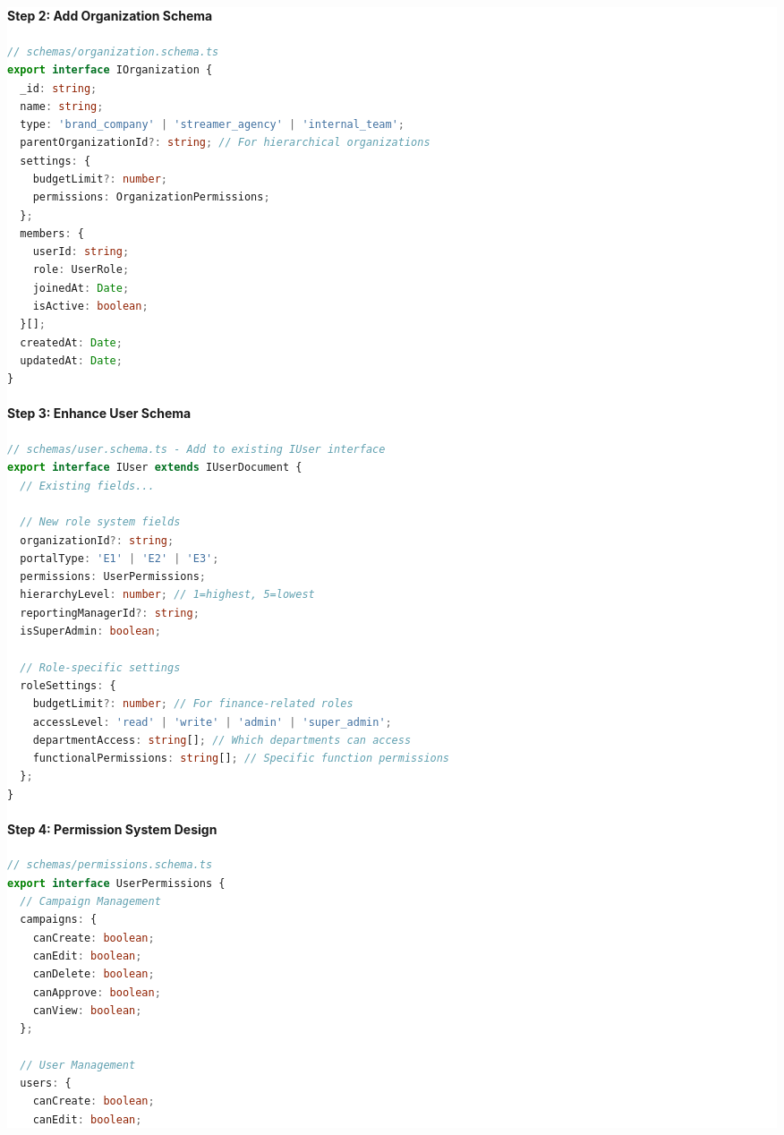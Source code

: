 #### Step 2: Add Organization Schema
```typescript
// schemas/organization.schema.ts
export interface IOrganization {
  _id: string;
  name: string;
  type: 'brand_company' | 'streamer_agency' | 'internal_team';
  parentOrganizationId?: string; // For hierarchical organizations
  settings: {
    budgetLimit?: number;
    permissions: OrganizationPermissions;
  };
  members: {
    userId: string;
    role: UserRole;
    joinedAt: Date;
    isActive: boolean;
  }[];
  createdAt: Date;
  updatedAt: Date;
}
```

#### Step 3: Enhance User Schema
```typescript
// schemas/user.schema.ts - Add to existing IUser interface
export interface IUser extends IUserDocument {
  // Existing fields...
  
  // New role system fields
  organizationId?: string;
  portalType: 'E1' | 'E2' | 'E3';
  permissions: UserPermissions;
  hierarchyLevel: number; // 1=highest, 5=lowest
  reportingManagerId?: string;
  isSuperAdmin: boolean;
  
  // Role-specific settings
  roleSettings: {
    budgetLimit?: number; // For finance-related roles
    accessLevel: 'read' | 'write' | 'admin' | 'super_admin';
    departmentAccess: string[]; // Which departments can access
    functionalPermissions: string[]; // Specific function permissions
  };
}
```

#### Step 4: Permission System Design
```typescript
// schemas/permissions.schema.ts
export interface UserPermissions {
  // Campaign Management
  campaigns: {
    canCreate: boolean;
    canEdit: boolean;
    canDelete: boolean;
    canApprove: boolean;
    canView: boolean;
  };
  
  // User Management
  users: {
    canCreate: boolean;
    canEdit: boolean;
```